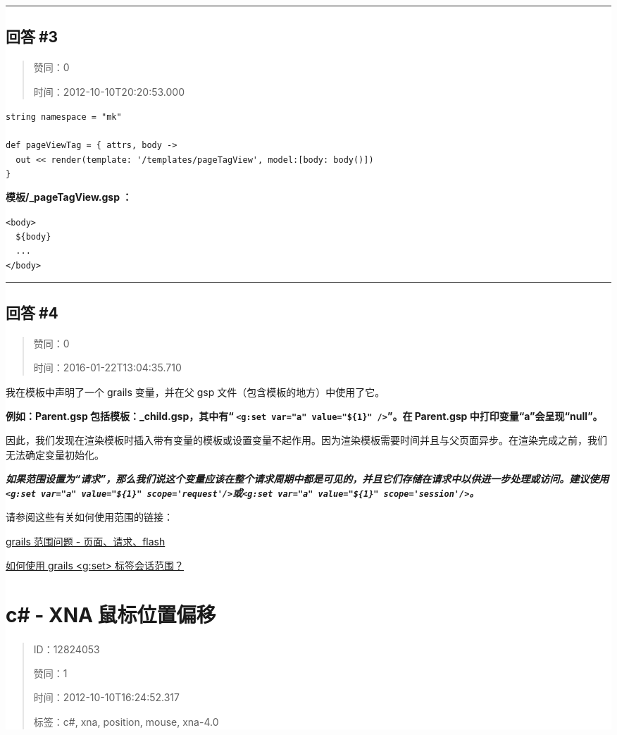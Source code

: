 * * *

## 回答 #3

> 赞同：0
> 
> 时间：2012-10-10T20:20:53.000

```
string namespace = "mk"

def pageViewTag = { attrs, body ->
  out << render(template: '/templates/pageTagView', model:[body: body()])
} 
```

**模板/_pageTagView.gsp ：**

```
<body>
  ${body}
  ...
</body> 
```

* * *

## 回答 #4

> 赞同：0
> 
> 时间：2016-01-22T13:04:35.710

我在模板中声明了一个 grails 变量，并在父 gsp 文件（包含模板的地方）中使用了它。

**例如：Parent.gsp 包括模板：_child.gsp，其中有“ `<g:set var="a" value="${1}" />`”。在 Parent.gsp 中打印变量“a”会呈现“null”。**

因此，我们发现在渲染模板时插入带有变量的模板或设置变量不起作用。因为渲染模板需要时间并且与父页面异步。在渲染完成之前，我们无法确定变量初始化。

***如果范围设置为“请求”，那么我们说这个变量应该在整个请求周期中都是可见的，并且它们存储在请求中以供进一步处理或访问。建议使用`<g:set var="a" value="${1}" scope='request'/>`或`<g:set var="a" value="${1}" scope='session'/>`。***

请参阅这些有关如何使用范围的链接：

[grails 范围问题 - 页面、请求、flash](https://stackoverflow.com/questions/8273502/grails-scope-questions-page-request-flash)

[如何使用 grails <g:set> 标签会话范围？](https://stackoverflow.com/questions/10143159/how-to-use-grails-gset-tag-session-scope)

# c# - XNA 鼠标位置偏移

> ID：12824053
> 
> 赞同：1
> 
> 时间：2012-10-10T16:24:52.317
> 
> 标签：c#, xna, position, mouse, xna-4.0
